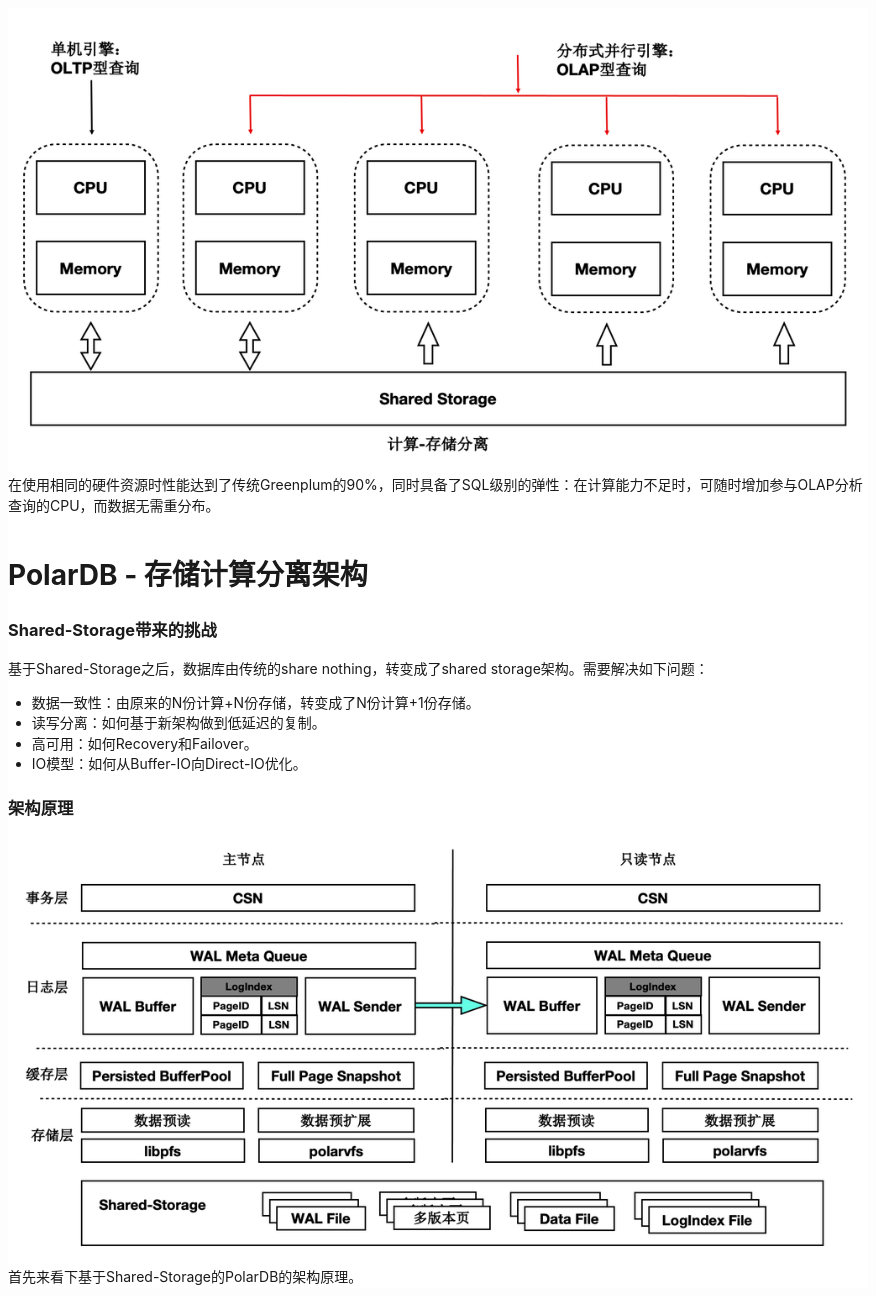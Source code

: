 ![image.png](pic/3_HTAP_architecture.png)
在使用相同的硬件资源时性能达到了传统Greenplum的90%，同时具备了SQL级别的弹性：在计算能力不足时，可随时增加参与OLAP分析查询的CPU，而数据无需重分布。

# PolarDB - 存储计算分离架构
### Shared-Storage带来的挑战
基于Shared-Storage之后，数据库由传统的share nothing，转变成了shared storage架构。需要解决如下问题：

- 数据一致性：由原来的N份计算+N份存储，转变成了N份计算+1份存储。
- 读写分离：如何基于新架构做到低延迟的复制。
- 高可用：如何Recovery和Failover。
- IO模型：如何从Buffer-IO向Direct-IO优化。
### 架构原理
![image.png](pic/4_principles_of_shared_storage.png)
首先来看下基于Shared-Storage的PolarDB的架构原理。
